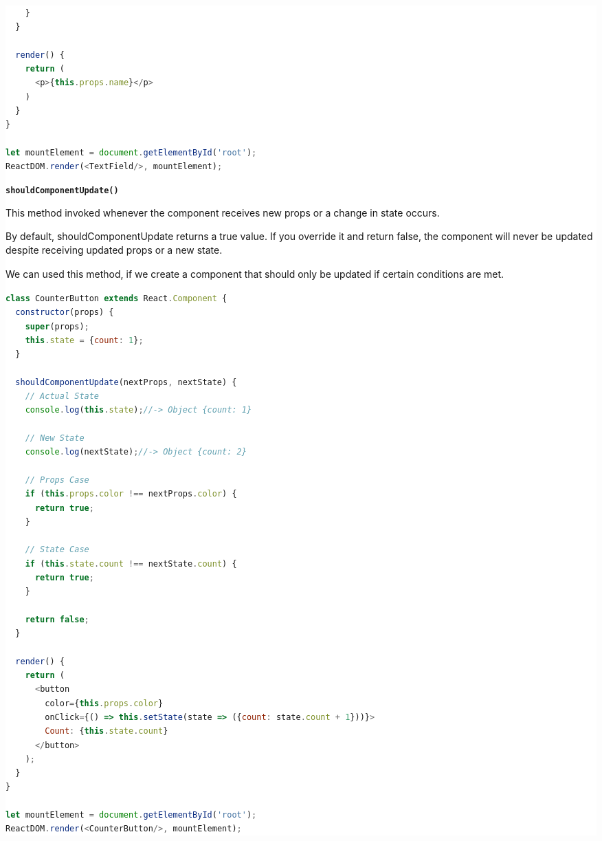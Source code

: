 ```javascript
    }
  }
	
  render() {
    return (
      <p>{this.props.name}</p>
    )
  }
}

let mountElement = document.getElementById('root');
ReactDOM.render(<TextField/>, mountElement);
```

**`shouldComponentUpdate()`**

This method invoked whenever the component receives new props or a change in state occurs.

By default, shouldComponentUpdate returns a true value. If you override it and return false, the component will never be updated despite receiving updated props or a new state.

We can used this method, if we create a component that should only be updated if certain conditions are met.

```javascript
class CounterButton extends React.Component {
  constructor(props) {
    super(props);
    this.state = {count: 1};
  }

  shouldComponentUpdate(nextProps, nextState) {
    // Actual State
    console.log(this.state);//-> Object {count: 1}
		
    // New State
    console.log(nextState);//-> Object {count: 2}
		
    // Props Case
    if (this.props.color !== nextProps.color) {
      return true;
    }
    
    // State Case
    if (this.state.count !== nextState.count) {
      return true;
    }
    
    return false;
  }

  render() {
    return (
      <button
        color={this.props.color}
        onClick={() => this.setState(state => ({count: state.count + 1}))}>
        Count: {this.state.count}
      </button>
    );
  }
}

let mountElement = document.getElementById('root');
ReactDOM.render(<CounterButton/>, mountElement);
```
